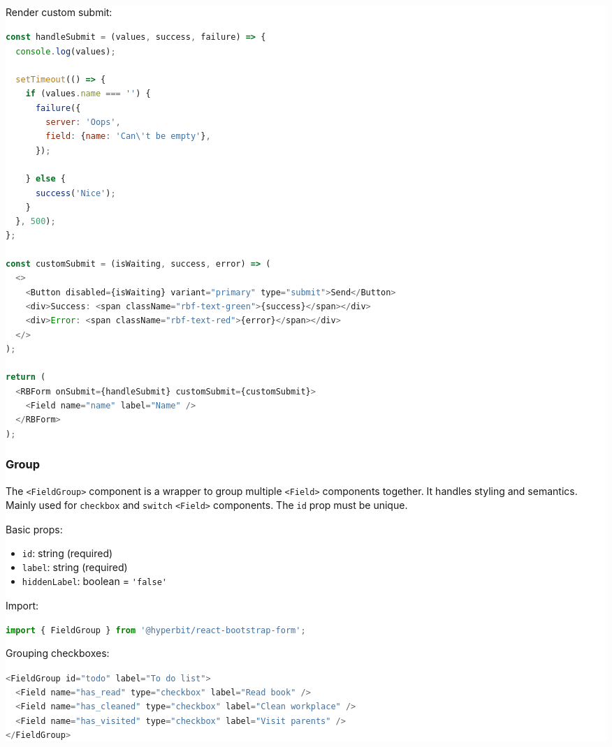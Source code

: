 Render custom submit:

```js
const handleSubmit = (values, success, failure) => {
  console.log(values);

  setTimeout(() => {
    if (values.name === '') {
      failure({
        server: 'Oops',
        field: {name: 'Can\'t be empty'},
      });

    } else {
      success('Nice');
    }
  }, 500);
};

const customSubmit = (isWaiting, success, error) => (
  <>
    <Button disabled={isWaiting} variant="primary" type="submit">Send</Button>
    <div>Success: <span className="rbf-text-green">{success}</span></div>
    <div>Error: <span className="rbf-text-red">{error}</span></div>
  </>
);

return (
  <RBForm onSubmit={handleSubmit} customSubmit={customSubmit}>
    <Field name="name" label="Name" />
  </RBForm>
);
```

### Group

The `<FieldGroup>` component is a wrapper to group multiple `<Field>` components together. It handles styling and semantics. Mainly used for `checkbox` and `switch` `<Field>` components. The `id` prop must be unique.

Basic props:
- `id`: string (required)
- `label`: string (required)
- `hiddenLabel`: boolean = `'false'`

Import:

```js
import { FieldGroup } from '@hyperbit/react-bootstrap-form';
```

Grouping checkboxes:

```js
<FieldGroup id="todo" label="To do list">
  <Field name="has_read" type="checkbox" label="Read book" />
  <Field name="has_cleaned" type="checkbox" label="Clean workplace" />
  <Field name="has_visited" type="checkbox" label="Visit parents" />
</FieldGroup>
```

